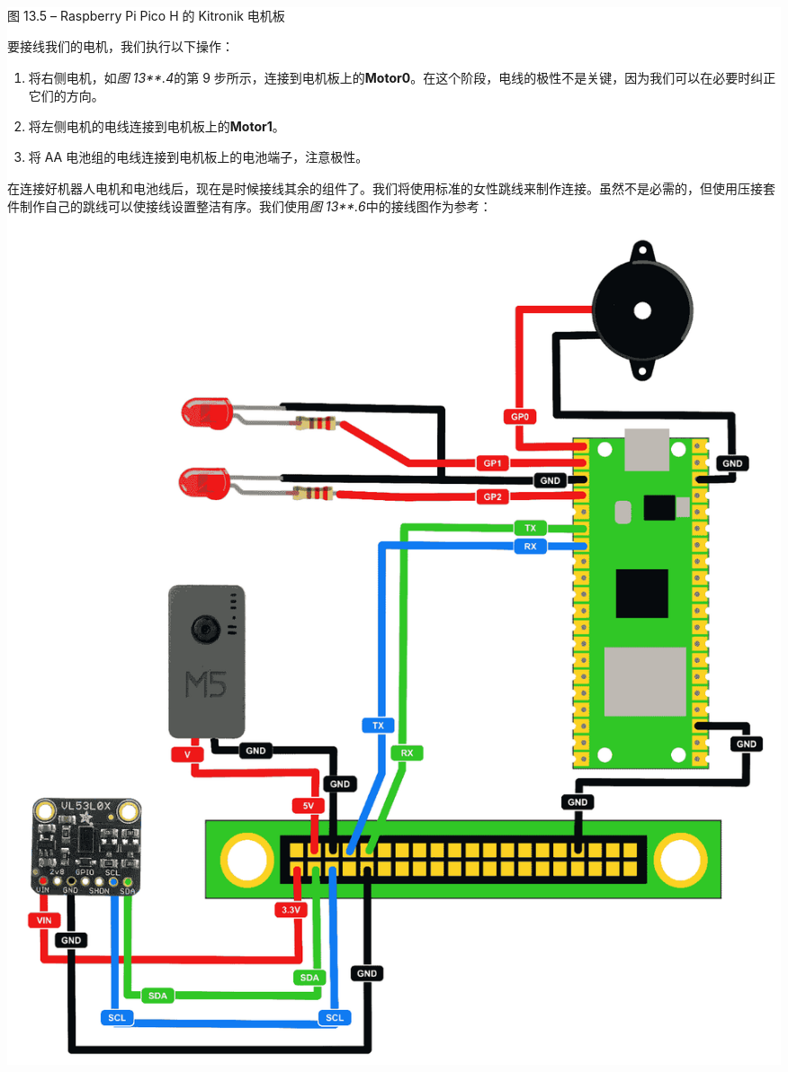 图 13.5 – Raspberry Pi Pico H 的 Kitronik 电机板

要接线我们的电机，我们执行以下操作：

1.  将右侧电机，如*图 13**.4*的第 9 步所示，连接到电机板上的**Motor0**。在这个阶段，电线的极性不是关键，因为我们可以在必要时纠正它们的方向。

1.  将左侧电机的电线连接到电机板上的**Motor1**。

1.  将 AA 电池组的电线连接到电机板上的电池端子，注意极性。

在连接好机器人电机和电池线后，现在是时候接线其余的组件了。我们将使用标准的女性跳线来制作连接。虽然不是必需的，但使用压接套件制作自己的跳线可以使接线设置整洁有序。我们使用*图 13**.6*中的接线图作为参考：

![图 13.6 – A.R.E.S.的组件接线图](img/B21282_13_6.jpg)
